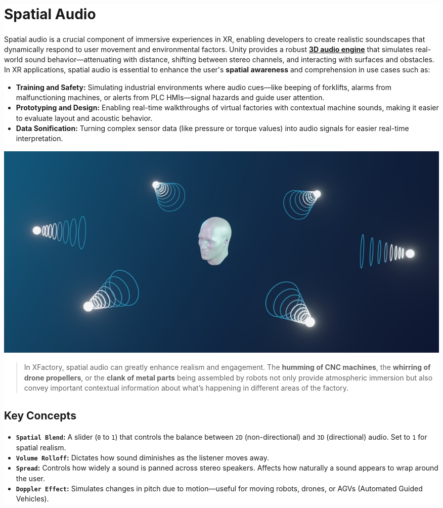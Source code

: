 
# Spatial Audio

Spatial audio is a crucial component of immersive experiences in XR, enabling developers to create realistic soundscapes that dynamically respond to user movement and environmental factors. Unity provides a robust [**3D audio engine**](https://docs.unity3d.com/Manual/AudioOverview.html) that simulates real-world sound behavior—attenuating with distance, shifting between stereo channels, and interacting with surfaces and obstacles. In XR applications, spatial audio is essential to enhance the user's **spatial awareness** and comprehension in use cases such as:

- **Training and Safety:** Simulating industrial environments where audio cues—like beeping of forklifts, alarms from malfunctioning machines, or alerts from PLC HMIs—signal hazards and guide user attention.
- **Prototyping and Design:** Enabling real-time walkthroughs of virtual factories with contextual machine sounds, making it easier to evaluate layout and acoustic behavior.
- **Data Sonification:** Turning complex sensor data (like pressure or torque values) into audio signals for easier real-time interpretation.

![F04](/Figures/B4/F04.jpg)

> In XFactory, spatial audio can greatly enhance realism and engagement. The **humming of CNC machines**, the **whirring of drone propellers**, or the **clank of metal parts** being assembled by robots not only provide atmospheric immersion but also convey important contextual information about what’s happening in different areas of the factory.

## Key Concepts

- **`Spatial Blend`:** A slider (`0` to `1`) that controls the balance between `2D` (non-directional) and `3D` (directional) audio. Set to `1` for spatial realism.
- **`Volume Rolloff`:** Dictates how sound diminishes as the listener moves away.
- **`Spread`:** Controls how widely a sound is panned across stereo speakers. Affects how naturally a sound appears to wrap around the user.
- **`Doppler Effect`:** Simulates changes in pitch due to motion—useful for moving robots, drones, or AGVs (Automated Guided Vehicles).
